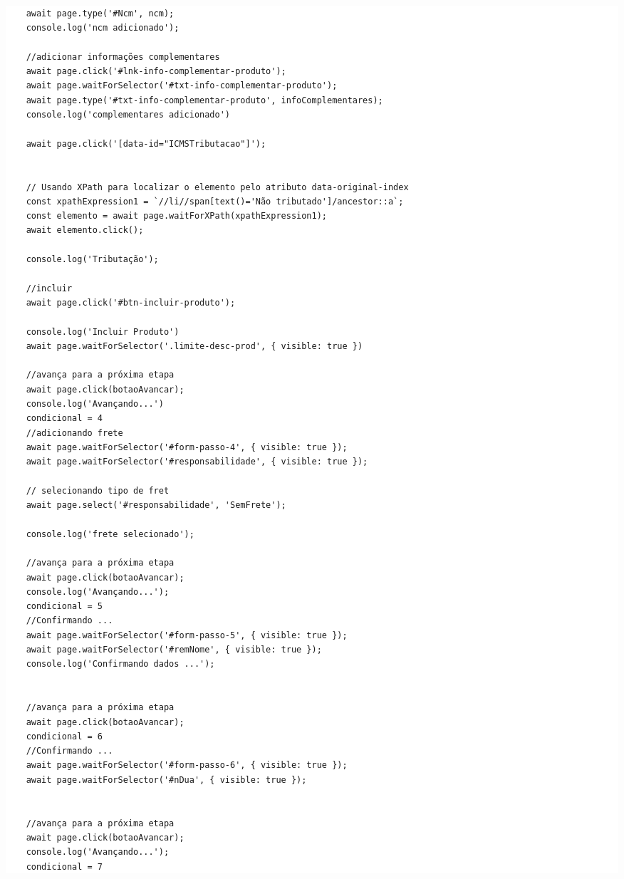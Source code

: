         await page.type('#Ncm', ncm);
        console.log('ncm adicionado');

        //adicionar informações complementares 
        await page.click('#lnk-info-complementar-produto');
        await page.waitForSelector('#txt-info-complementar-produto');
        await page.type('#txt-info-complementar-produto', infoComplementares);
        console.log('complementares adicionado')

        await page.click('[data-id="ICMSTributacao"]');


        // Usando XPath para localizar o elemento pelo atributo data-original-index
        const xpathExpression1 = `//li//span[text()='Não tributado']/ancestor::a`;
        const elemento = await page.waitForXPath(xpathExpression1);
        await elemento.click();

        console.log('Tributação');

        //incluir
        await page.click('#btn-incluir-produto');

        console.log('Incluir Produto')
        await page.waitForSelector('.limite-desc-prod', { visible: true })

        //avança para a próxima etapa 
        await page.click(botaoAvancar);
        console.log('Avançando...')
        condicional = 4
        //adicionando frete 
        await page.waitForSelector('#form-passo-4', { visible: true });
        await page.waitForSelector('#responsabilidade', { visible: true });

        // selecionando tipo de fret
        await page.select('#responsabilidade', 'SemFrete');

        console.log('frete selecionado');

        //avança para a próxima etapa 
        await page.click(botaoAvancar);
        console.log('Avançando...');
        condicional = 5
        //Confirmando ...
        await page.waitForSelector('#form-passo-5', { visible: true });
        await page.waitForSelector('#remNome', { visible: true });
        console.log('Confirmando dados ...');


        //avança para a próxima etapa 
        await page.click(botaoAvancar);
        condicional = 6
        //Confirmando ...
        await page.waitForSelector('#form-passo-6', { visible: true });
        await page.waitForSelector('#nDua', { visible: true });


        //avança para a próxima etapa 
        await page.click(botaoAvancar);
        console.log('Avançando...');
        condicional = 7
